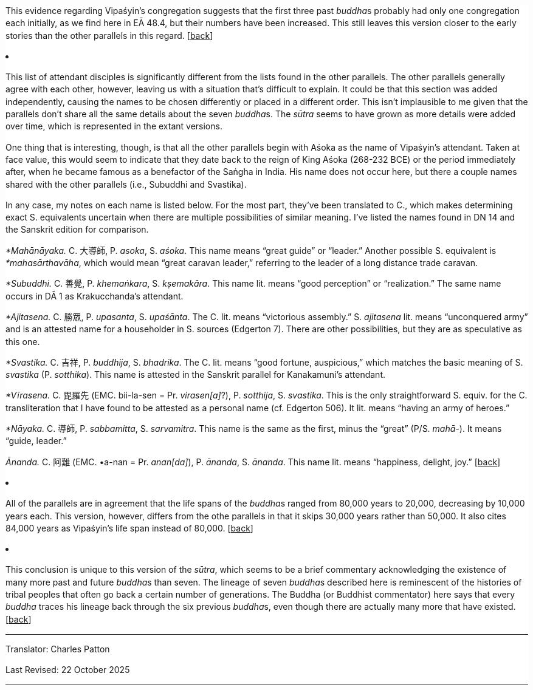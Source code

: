 <p>This evidence regarding Vipaśyin’s congregation suggests that the first three past <em>buddha</em>s probably had only one congregation each initially, as we find here in EĀ 48.4, but their numbers have been increased. This still leaves this version closer to the early stories than the other parallels in this regard. [<a href="#ref7">back</a>]</p></li>
<li id="n8"><p>This list of attendant disciples is significantly different from the lists found in the other parallels. The other parallels generally agree with each other, however, leaving us with a situation that’s difficult to explain. It could be that this section was added independently, causing the names to be chosen differently or placed in a different order. This isn’t implausible to me given that the parallels don’t share all the same details about the seven <em>buddha</em>s. The <em>sūtra</em> seems to have grown as more details were added over time, which is represented in the extant versions.</p>
<p>One thing that is interesting, though, is that all the other parallels begin with Aśoka as the name of Vipaśyin’s attendant. Taken at face value, this would seem to indicate that they date back to the reign of King Aśoka (268-232 BCE) or the period immediately after, when he became famous as a benefactor of the Saṅgha in India. His name does not occur here, but there a couple names shared with the other parallels (i.e., Subuddhi and Svastika).</p>
<p>In any case, my notes on each name is listed below. For the most part, they’ve been translated to C., which makes determining exact S. equivalents uncertain when there are multiple possibilities of similar meaning. I’ve listed the names found in DN 14 and the Sanskrit edition for comparison.</p>
<p><em>*Mahānāyaka.</em> C. <span class="ch">大導師</span>, P. <em>asoka</em>, S. <em>aśoka</em>. This name means “great guide” or “leader.” Another possible S. equivalent is <em>*mahasārthavāha</em>, which would mean “great caravan leader,” referring to the leader of a long distance trade caravan.</p>
<p><em>*Subuddhi.</em> C. <span class="ch">善覺</span>, P. <em>khemaṅkara</em>, S. <em>kṣemakāra</em>. This name lit. means “good perception” or “realization.” The same name occurs in DĀ 1 as Krakucchanda’s attendant.</p>
<p><em>*Ajitasena.</em> C. <span class="ch">勝眾</span>, P. <em>upasanta</em>, S. <em>upaśānta</em>. The C. lit. means “victorious assembly.” S. <em>ajitasena</em> lit. means “unconquered army” and is an attested name for a householder in S. sources (Edgerton 7). There are other possibilities, but they are as speculative as this one.</p>
<p><em>*Svastika.</em> C. <span class="ch">吉祥</span>, P. <em>buddhija</em>, S. <em>bhadrika</em>. The C. lit. means “good fortune, auspicious,” which matches the basic meaning of S. <em>svastika</em> (P. <em>sotthika</em>). This name is attested in the Sanskrit parallel for Kanakamuni’s attendant.</p>
<p><em>*Vīrasena.</em> C. <span class="ch">毘羅先</span> (EMC. bii-la-sen = Pr. <em>virasen[a]</em>?), P. <em>sotthija</em>, S. <em>svastika</em>. This is the only straightforward S. equiv. for the C. transliteration that I have found to be attested as a personal name (cf. Edgerton 506). It lit. means “having an army of heroes.”</p>
<p><em>*Nāyaka.</em> C. <span class="ch">導師</span>, P. <em>sabbamitta</em>, S. <em>sarvamitra</em>. This name is the same as the first, minus the “great” (P/S. <em>mahā-</em>). It means “guide, leader.”</p>
<p><em>Ānanda.</em> C. <span class="ch">阿難</span> (EMC. •a-nan = Pr. <em>anan[da]</em>), P. <em>ānanda</em>, S. <em>ānanda</em>. This name lit. means “happiness, delight, joy.” [<a href="#ref8">back</a>]</p></li>
<li id="n9"><p>All of the parallels are in agreement that the life spans of the <em>buddha</em>s ranged from 80,000 years to 20,000, decreasing by 10,000 years each. This version, however, differs from the othe parallels in that it skips 30,000 years rather than 50,000. It also cites 84,000 years as Vipaśyin’s life span instead of 80,000. [<a href="#ref9">back</a>]</p></li>
<li id="n10"><p>This conclusion is unique to this version of the <em>sūtra</em>, which seems to be a brief commentary acknowledging the existence of many more past and future <em>buddha</em>s than seven. The lineage of seven <em>buddha</em>s described here is reminescent of the histories of tribal peoples that often go back a certain number of generations. The Buddha (or Buddhist commentator) here says that every <em>buddha</em> traces his lineage back through the six previous <em>buddha</em>s, even though there are actually many more that have existed. [<a href="#ref10">back</a>]</p></li>
</ol>
<hr/>

<p class="translator">Translator: Charles Patton</p>
<p class='revised'>Last Revised: 22 October 2025</p>

<hr/>